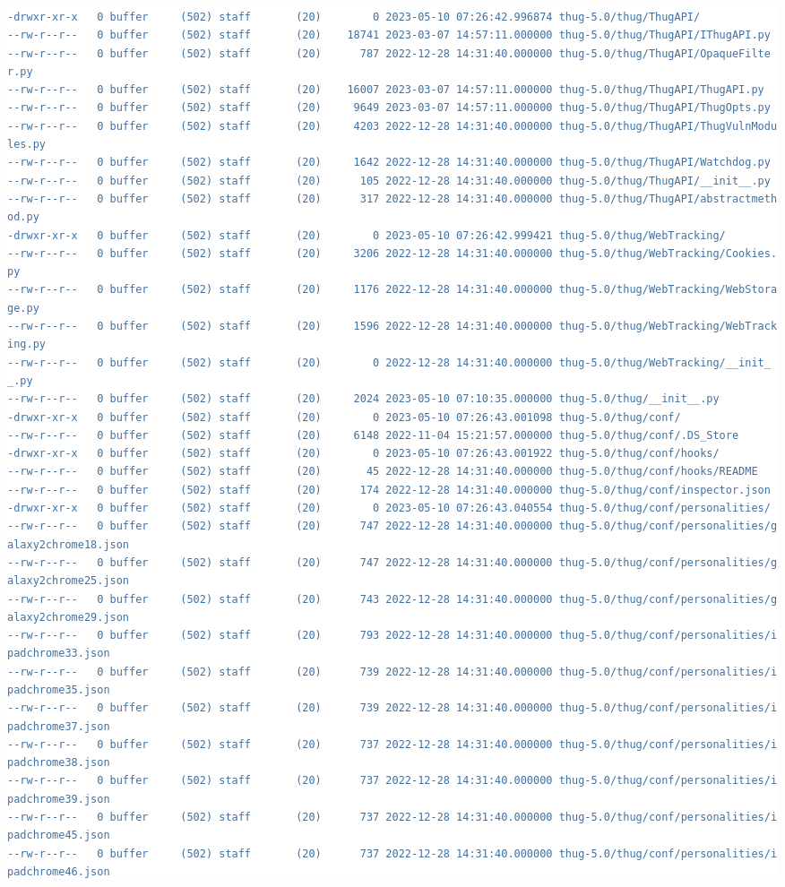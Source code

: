 ```diff
-drwxr-xr-x   0 buffer     (502) staff       (20)        0 2023-05-10 07:26:42.996874 thug-5.0/thug/ThugAPI/
--rw-r--r--   0 buffer     (502) staff       (20)    18741 2023-03-07 14:57:11.000000 thug-5.0/thug/ThugAPI/IThugAPI.py
--rw-r--r--   0 buffer     (502) staff       (20)      787 2022-12-28 14:31:40.000000 thug-5.0/thug/ThugAPI/OpaqueFilter.py
--rw-r--r--   0 buffer     (502) staff       (20)    16007 2023-03-07 14:57:11.000000 thug-5.0/thug/ThugAPI/ThugAPI.py
--rw-r--r--   0 buffer     (502) staff       (20)     9649 2023-03-07 14:57:11.000000 thug-5.0/thug/ThugAPI/ThugOpts.py
--rw-r--r--   0 buffer     (502) staff       (20)     4203 2022-12-28 14:31:40.000000 thug-5.0/thug/ThugAPI/ThugVulnModules.py
--rw-r--r--   0 buffer     (502) staff       (20)     1642 2022-12-28 14:31:40.000000 thug-5.0/thug/ThugAPI/Watchdog.py
--rw-r--r--   0 buffer     (502) staff       (20)      105 2022-12-28 14:31:40.000000 thug-5.0/thug/ThugAPI/__init__.py
--rw-r--r--   0 buffer     (502) staff       (20)      317 2022-12-28 14:31:40.000000 thug-5.0/thug/ThugAPI/abstractmethod.py
-drwxr-xr-x   0 buffer     (502) staff       (20)        0 2023-05-10 07:26:42.999421 thug-5.0/thug/WebTracking/
--rw-r--r--   0 buffer     (502) staff       (20)     3206 2022-12-28 14:31:40.000000 thug-5.0/thug/WebTracking/Cookies.py
--rw-r--r--   0 buffer     (502) staff       (20)     1176 2022-12-28 14:31:40.000000 thug-5.0/thug/WebTracking/WebStorage.py
--rw-r--r--   0 buffer     (502) staff       (20)     1596 2022-12-28 14:31:40.000000 thug-5.0/thug/WebTracking/WebTracking.py
--rw-r--r--   0 buffer     (502) staff       (20)        0 2022-12-28 14:31:40.000000 thug-5.0/thug/WebTracking/__init__.py
--rw-r--r--   0 buffer     (502) staff       (20)     2024 2023-05-10 07:10:35.000000 thug-5.0/thug/__init__.py
-drwxr-xr-x   0 buffer     (502) staff       (20)        0 2023-05-10 07:26:43.001098 thug-5.0/thug/conf/
--rw-r--r--   0 buffer     (502) staff       (20)     6148 2022-11-04 15:21:57.000000 thug-5.0/thug/conf/.DS_Store
-drwxr-xr-x   0 buffer     (502) staff       (20)        0 2023-05-10 07:26:43.001922 thug-5.0/thug/conf/hooks/
--rw-r--r--   0 buffer     (502) staff       (20)       45 2022-12-28 14:31:40.000000 thug-5.0/thug/conf/hooks/README
--rw-r--r--   0 buffer     (502) staff       (20)      174 2022-12-28 14:31:40.000000 thug-5.0/thug/conf/inspector.json
-drwxr-xr-x   0 buffer     (502) staff       (20)        0 2023-05-10 07:26:43.040554 thug-5.0/thug/conf/personalities/
--rw-r--r--   0 buffer     (502) staff       (20)      747 2022-12-28 14:31:40.000000 thug-5.0/thug/conf/personalities/galaxy2chrome18.json
--rw-r--r--   0 buffer     (502) staff       (20)      747 2022-12-28 14:31:40.000000 thug-5.0/thug/conf/personalities/galaxy2chrome25.json
--rw-r--r--   0 buffer     (502) staff       (20)      743 2022-12-28 14:31:40.000000 thug-5.0/thug/conf/personalities/galaxy2chrome29.json
--rw-r--r--   0 buffer     (502) staff       (20)      793 2022-12-28 14:31:40.000000 thug-5.0/thug/conf/personalities/ipadchrome33.json
--rw-r--r--   0 buffer     (502) staff       (20)      739 2022-12-28 14:31:40.000000 thug-5.0/thug/conf/personalities/ipadchrome35.json
--rw-r--r--   0 buffer     (502) staff       (20)      739 2022-12-28 14:31:40.000000 thug-5.0/thug/conf/personalities/ipadchrome37.json
--rw-r--r--   0 buffer     (502) staff       (20)      737 2022-12-28 14:31:40.000000 thug-5.0/thug/conf/personalities/ipadchrome38.json
--rw-r--r--   0 buffer     (502) staff       (20)      737 2022-12-28 14:31:40.000000 thug-5.0/thug/conf/personalities/ipadchrome39.json
--rw-r--r--   0 buffer     (502) staff       (20)      737 2022-12-28 14:31:40.000000 thug-5.0/thug/conf/personalities/ipadchrome45.json
--rw-r--r--   0 buffer     (502) staff       (20)      737 2022-12-28 14:31:40.000000 thug-5.0/thug/conf/personalities/ipadchrome46.json
```